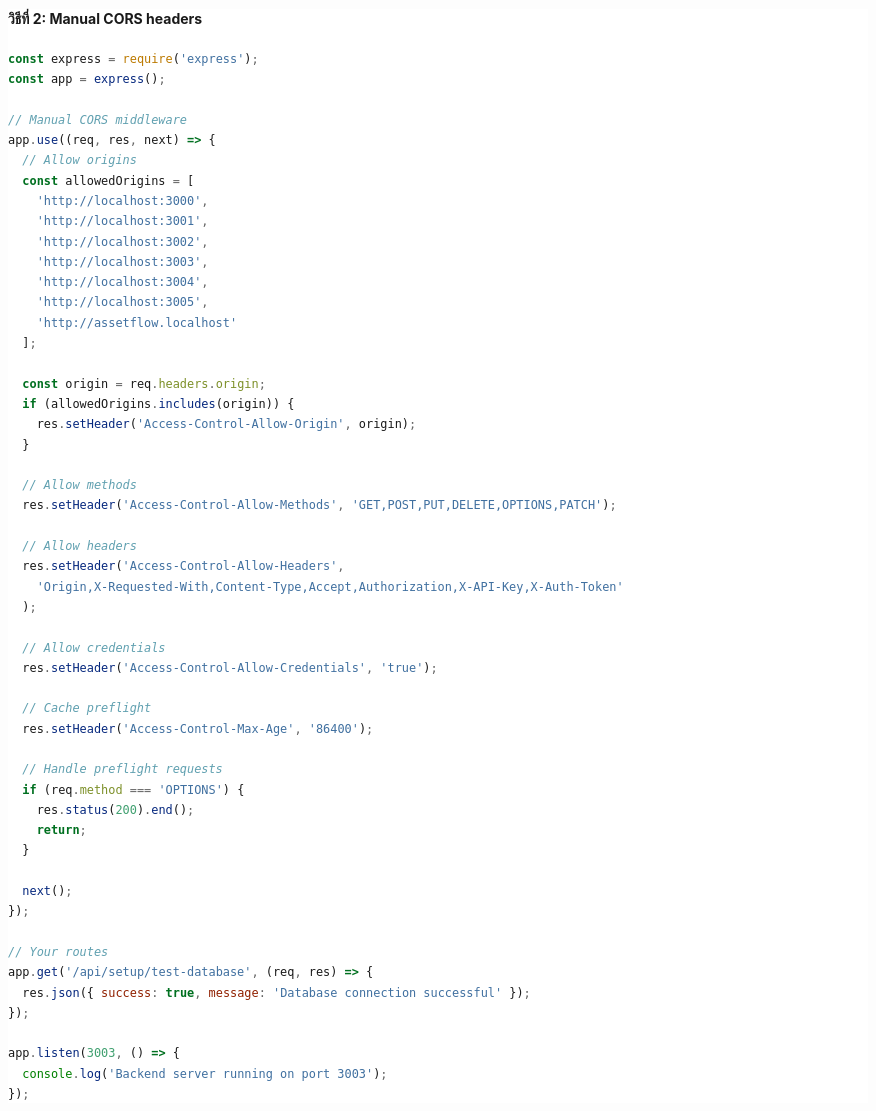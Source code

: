 
#### วิธีที่ 2: Manual CORS headers
```javascript
const express = require('express');
const app = express();

// Manual CORS middleware
app.use((req, res, next) => {
  // Allow origins
  const allowedOrigins = [
    'http://localhost:3000',
    'http://localhost:3001',
    'http://localhost:3002',
    'http://localhost:3003',
    'http://localhost:3004',
    'http://localhost:3005',
    'http://assetflow.localhost'
  ];

  const origin = req.headers.origin;
  if (allowedOrigins.includes(origin)) {
    res.setHeader('Access-Control-Allow-Origin', origin);
  }

  // Allow methods
  res.setHeader('Access-Control-Allow-Methods', 'GET,POST,PUT,DELETE,OPTIONS,PATCH');

  // Allow headers
  res.setHeader('Access-Control-Allow-Headers',
    'Origin,X-Requested-With,Content-Type,Accept,Authorization,X-API-Key,X-Auth-Token'
  );

  // Allow credentials
  res.setHeader('Access-Control-Allow-Credentials', 'true');

  // Cache preflight
  res.setHeader('Access-Control-Max-Age', '86400');

  // Handle preflight requests
  if (req.method === 'OPTIONS') {
    res.status(200).end();
    return;
  }

  next();
});

// Your routes
app.get('/api/setup/test-database', (req, res) => {
  res.json({ success: true, message: 'Database connection successful' });
});

app.listen(3003, () => {
  console.log('Backend server running on port 3003');
});
```
